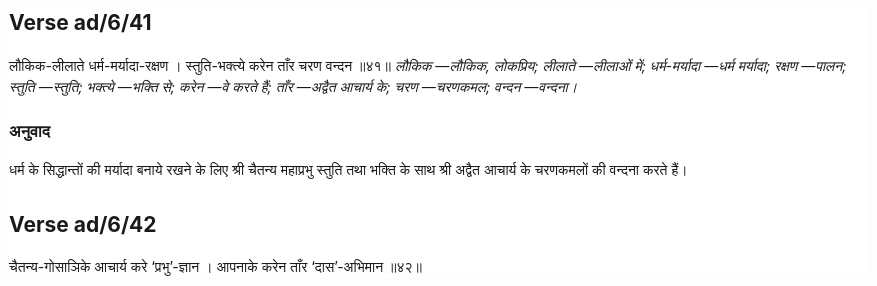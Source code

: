 
## Verse ad/6/41
लौकिक-लीलाते धर्म-मर्यादा-रक्षण ।
स्तुति-भक्त्ये करेन ताँर चरण वन्दन ॥४१॥
*लौकिक —लौकिक, लोकप्रिय; लीलाते —लीलाओं में; धर्म-मर्यादा —धर्म मर्यादा; रक्षण —पालन; स्तुति —स्तुति; भक्त्ये —भक्ति से; करेन —वे करते हैं; ताँर —अद्वैत आचार्य के; चरण —चरणकमल; वन्दन —वन्दना।*


### अनुवाद
धर्म के सिद्धान्तों की मर्यादा बनाये रखने के लिए श्री चैतन्य महाप्रभु स्तुति तथा भक्ति के साथ श्री अद्वैत आचार्य के चरणकमलों की वन्दना करते हैं।


## Verse ad/6/42
चैतन्य-गोसाञिके आचार्य करे ‘प्रभु’-ज्ञान ।
आपनाके करेन ताँर ‘दास’-अभिमान ॥४२॥
